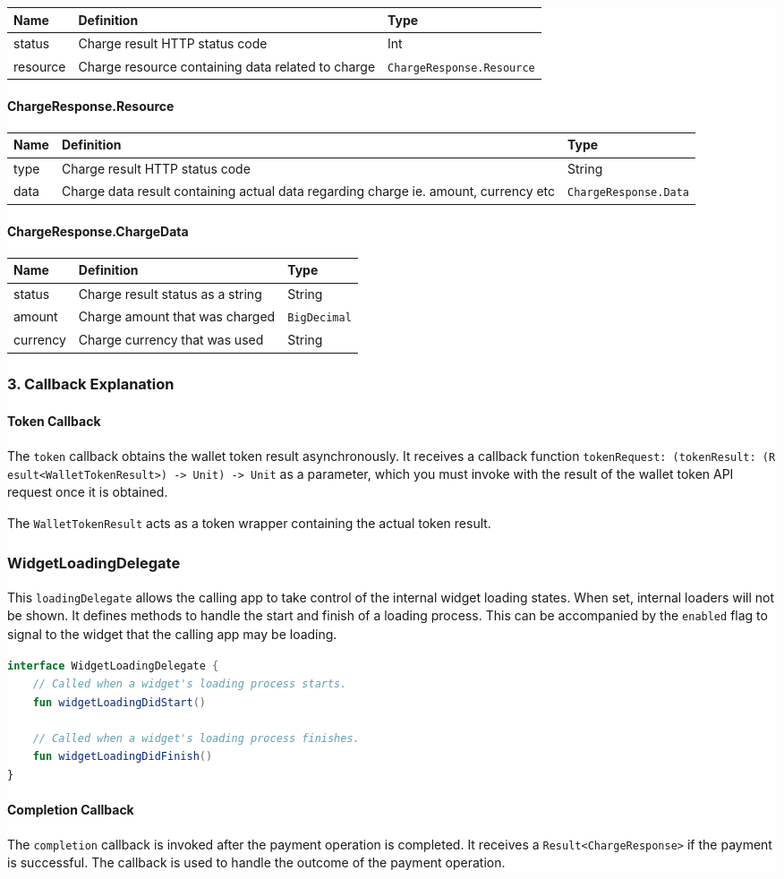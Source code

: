 | Name           | Definition                                                                       | Type                       | 
| :------------- | :------------------------------------------------------------------------------- | :------------------------- | 
| status         |  Charge result HTTP status code                                                  | Int                        | 
| resource       |  Charge resource containing data related to charge                               | `ChargeResponse.Resource`  |

#### ChargeResponse.Resource

| Name           | Definition                                                                                      | Type                       | 
| :------------- | :---------------------------------------------------------------------------------------------- | :------------------------- | 
| type           |  Charge result HTTP status code                                                                 | String                     | 
| data           |  Charge data result containing actual data regarding charge ie. amount, currency etc            | `ChargeResponse.Data`      |

#### ChargeResponse.ChargeData

| Name           | Definition                                | Type                 | 
| :------------- | :---------------------------------------- | :------------------- | 
| status         |  Charge result status as a string         | String               | 
| amount         |  Charge amount that was charged           | `BigDecimal`         |
| currency       |  Charge currency that was used            | String               |

### 3. Callback Explanation

#### Token Callback

The `token` callback obtains the wallet token result asynchronously. It receives a callback function `tokenRequest: (tokenResult: (Result<WalletTokenResult>) -> Unit) -> Unit` as a parameter, which you must invoke with the result of the wallet token API request once it is obtained. 

The `WalletTokenResult` acts as a token wrapper containing the actual token result.

### WidgetLoadingDelegate

This `loadingDelegate` allows the calling app to take control of the internal widget loading states. When set, internal loaders will not be shown. 
It defines methods to handle the start and finish of a loading process. This can be accompanied by the `enabled` flag to signal to the widget that the calling app may be loading.

```Kotlin
interface WidgetLoadingDelegate {
    // Called when a widget's loading process starts.
    fun widgetLoadingDidStart()

    // Called when a widget's loading process finishes.
    fun widgetLoadingDidFinish()
}
```

#### Completion Callback

The `completion` callback is invoked after the payment operation is completed. It receives a `Result<ChargeResponse>` if the payment is successful. The callback is used to handle the outcome of the payment operation.
